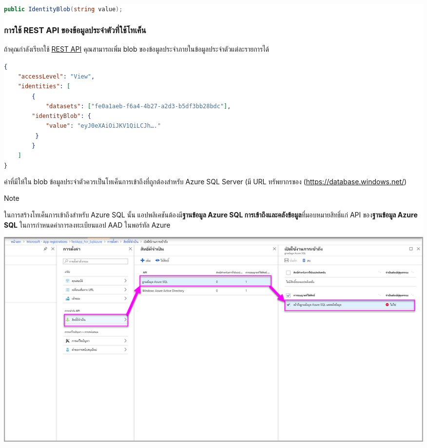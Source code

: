 ```C#
public IdentityBlob(string value);
```

### <a name="token-based-identity-rest-api-usage"></a>การใช้ REST API ของข้อมูลประจำตัวที่ใช้โทเค็น

ถ้าคุณกำลังเรียกใช้ [REST API](/rest/api/power-bi/embedtoken/reports_generatetokeningroup#definitions) คุณสามารถเพิ่ม blob ของข้อมูลประจำภายในข้อมูลประจำตัวแต่ละรายการได้

```JSON
{
    "accessLevel": "View",
    "identities": [
        {
            "datasets": ["fe0a1aeb-f6a4-4b27-a2d3-b5df3bb28bdc"],
        "identityBlob": {
            "value": "eyJ0eXAiOiJKV1QiLCJh…."
         }
        }
    ]
}
```

ค่าที่มีให้ใน blob ข้อมูลประจำตัวควรเป็นโทเค็นการเข้าถึงที่ถูกต้องสำหรับ Azure SQL Server (มี URL ทรัพยากรของ (<https://database.windows.net/>)

   > [!Note]
   > ในการสร้างโทเค็นการเข้าถึงสำหรับ Azure SQL นั้น แอปพลิเคชันต้องมี**ฐานข้อมูล Azure SQL การเข้าถึงและคลังข้อมูล**ที่มอบหมายสิทธิ์แก่ API ของ**ฐานข้อมูล Azure SQL** ในการกำหนดค่าการลงทะเบียนแอป AAD ในพอร์ทัล Azure

   ![การลงทะเบียนแอปฯ](media/embedded-row-level-security/token-based-app-reg-azure-portal.png)
